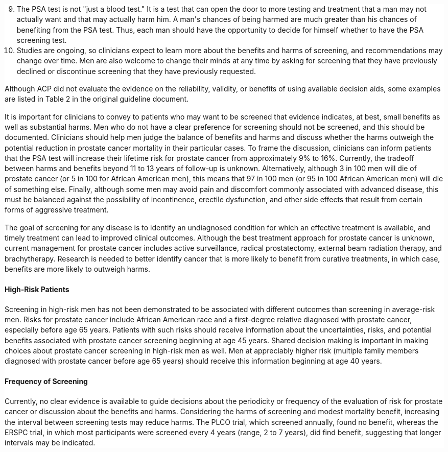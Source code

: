   9. The PSA test is not "just a blood test." It is a test that can open the door to more testing and treatment that a man may not actually want and that may actually harm him. A man's chances of being harmed are much greater than his chances of benefiting from the PSA test. Thus, each man should have the opportunity to decide for himself whether to have the PSA screening test. 
  10. Studies are ongoing, so clinicians expect to learn more about the benefits and harms of screening, and recommendations may change over time. Men are also welcome to change their minds at any time by asking for screening that they have previously declined or discontinue screening that they have previously requested. 




Although ACP did not evaluate the evidence on the reliability, validity, or benefits of using available decision aids, some examples are listed in Table 2 in the original guideline document. 


It is important for clinicians to convey to patients who may want to be screened that evidence indicates, at best, small benefits as well as substantial harms. Men who do not have a clear preference for screening should not be screened, and this should be documented. Clinicians should help men judge the balance of benefits and harms and discuss whether the harms outweigh the potential reduction in prostate cancer mortality in their particular cases. To frame the discussion, clinicians can inform patients that the PSA test will increase their lifetime risk for prostate cancer from approximately 9% to 16%. Currently, the tradeoff between harms and benefits beyond 11 to 13 years of follow-up is unknown. Alternatively, although 3 in 100 men will die of prostate cancer (or 5 in 100 for African American men), this means that 97 in 100 men (or 95 in 100 African American men) will die of something else. Finally, although some men may avoid pain and discomfort commonly associated with advanced disease, this must be balanced against the possibility of incontinence, erectile dysfunction, and other side effects that result from certain forms of aggressive treatment. 


The goal of screening for any disease is to identify an undiagnosed condition for which an effective treatment is available, and timely treatment can lead to improved clinical outcomes. Although the best treatment approach for prostate cancer is unknown, current management for prostate cancer includes active surveillance, radical prostatectomy, external beam radiation therapy, and brachytherapy. Research is needed to better identify cancer that is more likely to benefit from curative treatments, in which case, benefits are more likely to outweigh harms. 


####  High-Risk Patients 


Screening in high-risk men has not been demonstrated to be associated with different outcomes than screening in average-risk men. Risks for prostate cancer include African American race and a first-degree relative diagnosed with prostate cancer, especially before age 65 years. Patients with such risks should receive information about the uncertainties, risks, and potential benefits associated with prostate cancer screening beginning at age 45 years. Shared decision making is important in making choices about prostate cancer screening in high-risk men as well. Men at appreciably higher risk (multiple family members diagnosed with prostate cancer before age 65 years) should receive this information beginning at age 40 years. 


####  Frequency of Screening 


Currently, no clear evidence is available to guide decisions about the periodicity or frequency of the evaluation of risk for prostate cancer or discussion about the benefits and harms. Considering the harms of screening and modest mortality benefit, increasing the interval between screening tests may reduce harms. The PLCO trial, which screened annually, found no benefit, whereas the ERSPC trial, in which most participants were screened every 4 years (range, 2 to 7 years), did find benefit, suggesting that longer intervals may be indicated. 

